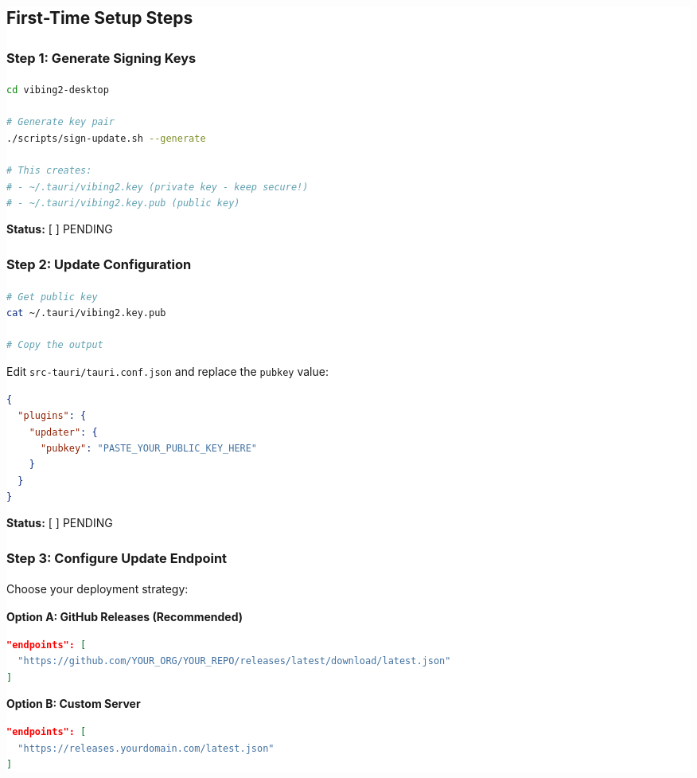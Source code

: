 
## First-Time Setup Steps

### Step 1: Generate Signing Keys

```bash
cd vibing2-desktop

# Generate key pair
./scripts/sign-update.sh --generate

# This creates:
# - ~/.tauri/vibing2.key (private key - keep secure!)
# - ~/.tauri/vibing2.key.pub (public key)
```

**Status:** [ ] PENDING

### Step 2: Update Configuration

```bash
# Get public key
cat ~/.tauri/vibing2.key.pub

# Copy the output
```

Edit `src-tauri/tauri.conf.json` and replace the `pubkey` value:

```json
{
  "plugins": {
    "updater": {
      "pubkey": "PASTE_YOUR_PUBLIC_KEY_HERE"
    }
  }
}
```

**Status:** [ ] PENDING

### Step 3: Configure Update Endpoint

Choose your deployment strategy:

**Option A: GitHub Releases (Recommended)**
```json
"endpoints": [
  "https://github.com/YOUR_ORG/YOUR_REPO/releases/latest/download/latest.json"
]
```

**Option B: Custom Server**
```json
"endpoints": [
  "https://releases.yourdomain.com/latest.json"
]
```
